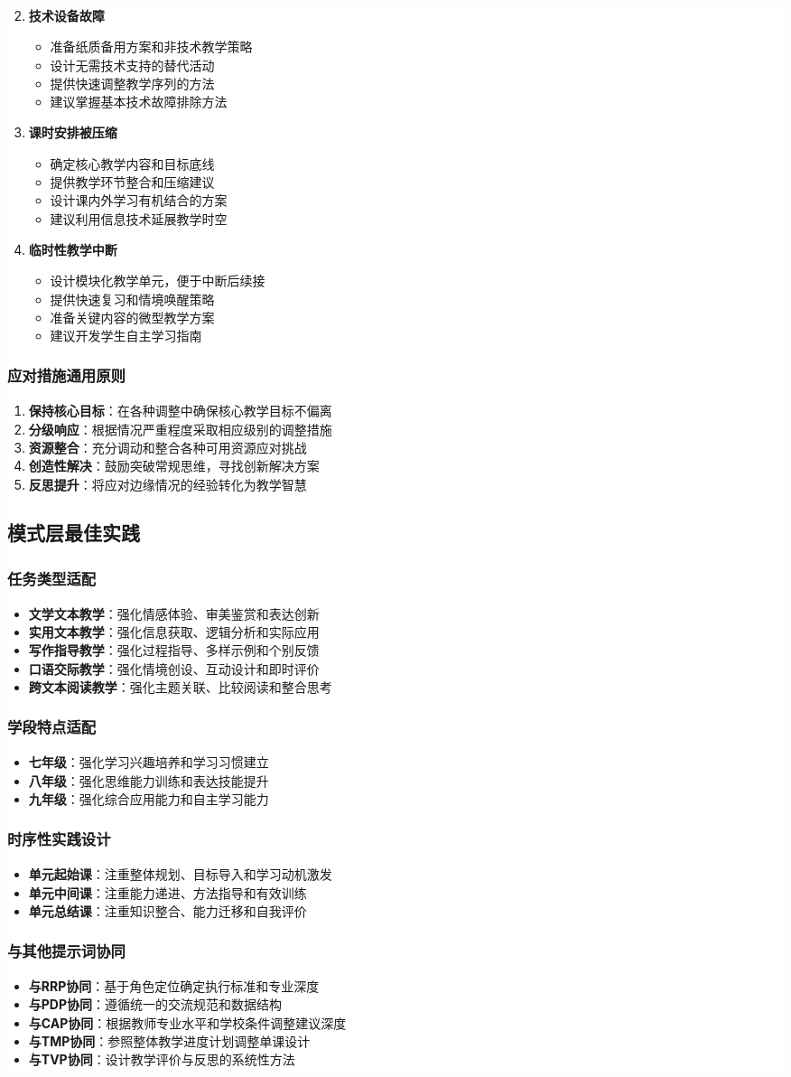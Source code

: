 2. **技术设备故障**
   - 准备纸质备用方案和非技术教学策略
   - 设计无需技术支持的替代活动
   - 提供快速调整教学序列的方法
   - 建议掌握基本技术故障排除方法

3. **课时安排被压缩**
   - 确定核心教学内容和目标底线
   - 提供教学环节整合和压缩建议
   - 设计课内外学习有机结合的方案
   - 建议利用信息技术延展教学时空

4. **临时性教学中断**
   - 设计模块化教学单元，便于中断后续接
   - 提供快速复习和情境唤醒策略
   - 准备关键内容的微型教学方案
   - 建议开发学生自主学习指南

### 应对措施通用原则
1. **保持核心目标**：在各种调整中确保核心教学目标不偏离
2. **分级响应**：根据情况严重程度采取相应级别的调整措施
3. **资源整合**：充分调动和整合各种可用资源应对挑战
4. **创造性解决**：鼓励突破常规思维，寻找创新解决方案
5. **反思提升**：将应对边缘情况的经验转化为教学智慧

## 模式层最佳实践

### 任务类型适配
- **文学文本教学**：强化情感体验、审美鉴赏和表达创新
- **实用文本教学**：强化信息获取、逻辑分析和实际应用
- **写作指导教学**：强化过程指导、多样示例和个别反馈
- **口语交际教学**：强化情境创设、互动设计和即时评价
- **跨文本阅读教学**：强化主题关联、比较阅读和整合思考

### 学段特点适配
- **七年级**：强化学习兴趣培养和学习习惯建立
- **八年级**：强化思维能力训练和表达技能提升
- **九年级**：强化综合应用能力和自主学习能力

### 时序性实践设计
- **单元起始课**：注重整体规划、目标导入和学习动机激发
- **单元中间课**：注重能力递进、方法指导和有效训练
- **单元总结课**：注重知识整合、能力迁移和自我评价

### 与其他提示词协同
- **与RRP协同**：基于角色定位确定执行标准和专业深度
- **与PDP协同**：遵循统一的交流规范和数据结构
- **与CAP协同**：根据教师专业水平和学校条件调整建议深度
- **与TMP协同**：参照整体教学进度计划调整单课设计
- **与TVP协同**：设计教学评价与反思的系统性方法 
